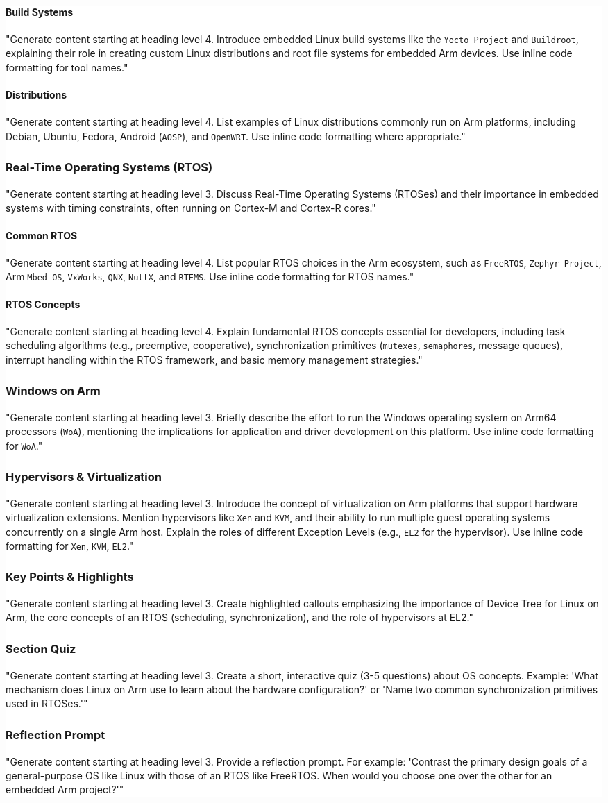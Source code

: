 #### Build Systems
"<prompt>Generate content starting at heading level 4. Introduce embedded Linux build systems like the `Yocto Project` and `Buildroot`, explaining their role in creating custom Linux distributions and root file systems for embedded Arm devices. Use inline code formatting for tool names.</prompt>"

#### Distributions
"<prompt>Generate content starting at heading level 4. List examples of Linux distributions commonly run on Arm platforms, including Debian, Ubuntu, Fedora, Android (`AOSP`), and `OpenWRT`. Use inline code formatting where appropriate.</prompt>"

### Real-Time Operating Systems (RTOS)
"<prompt>Generate content starting at heading level 3. Discuss Real-Time Operating Systems (RTOSes) and their importance in embedded systems with timing constraints, often running on Cortex-M and Cortex-R cores.</prompt>"

#### Common RTOS
"<prompt>Generate content starting at heading level 4. List popular RTOS choices in the Arm ecosystem, such as `FreeRTOS`, `Zephyr Project`, Arm `Mbed OS`, `VxWorks`, `QNX`, `NuttX`, and `RTEMS`. Use inline code formatting for RTOS names.</prompt>"

#### RTOS Concepts
"<prompt>Generate content starting at heading level 4. Explain fundamental RTOS concepts essential for developers, including task scheduling algorithms (e.g., preemptive, cooperative), synchronization primitives (`mutexes`, `semaphores`, message queues), interrupt handling within the RTOS framework, and basic memory management strategies.</prompt>"

### Windows on Arm
"<prompt>Generate content starting at heading level 3. Briefly describe the effort to run the Windows operating system on Arm64 processors (`WoA`), mentioning the implications for application and driver development on this platform. Use inline code formatting for `WoA`.</prompt>"

### Hypervisors & Virtualization
"<prompt>Generate content starting at heading level 3. Introduce the concept of virtualization on Arm platforms that support hardware virtualization extensions. Mention hypervisors like `Xen` and `KVM`, and their ability to run multiple guest operating systems concurrently on a single Arm host. Explain the roles of different Exception Levels (e.g., `EL2` for the hypervisor). Use inline code formatting for `Xen`, `KVM`, `EL2`.</prompt>"

### Key Points & Highlights
"<prompt>Generate content starting at heading level 3. Create highlighted callouts emphasizing the importance of Device Tree for Linux on Arm, the core concepts of an RTOS (scheduling, synchronization), and the role of hypervisors at EL2.</prompt>"

### Section Quiz
"<prompt>Generate content starting at heading level 3. Create a short, interactive quiz (3-5 questions) about OS concepts. Example: 'What mechanism does Linux on Arm use to learn about the hardware configuration?' or 'Name two common synchronization primitives used in RTOSes.'</prompt>"

### Reflection Prompt
"<prompt>Generate content starting at heading level 3. Provide a reflection prompt. For example: 'Contrast the primary design goals of a general-purpose OS like Linux with those of an RTOS like FreeRTOS. When would you choose one over the other for an embedded Arm project?'</prompt>"
